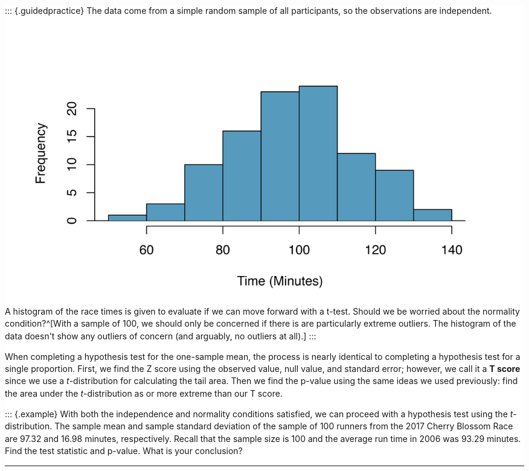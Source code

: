 ::: {.guidedpractice}
The data come from a simple random sample of all participants, so the observations are independent.
<img src="17-numerical-one-mean_files/figure-html/unnamed-chunk-13-1.png" width="90%" style="display: block; margin: auto;" />
A histogram of the race times is given to evaluate if we can move forward with a t-test. Should we be worried about the normality condition?^[With a sample of 100, we should only be concerned if there is are particularly extreme outliers. The histogram of the data doesn't show any outliers of concern (and arguably, no outliers at all).]
::: 


When completing a hypothesis test for the one-sample mean,
the process is nearly identical to completing a hypothesis
test for a single proportion.
First, we find the Z score using the observed value,
null value, and standard error;
however, we call it a **T score** since we use
a $t$-distribution for calculating the tail area.
Then we find the p-value using the same ideas we used
previously: find the area under the $t$-distribution as or more extreme than our T score.



::: {.example}
With both the independence
    and normality conditions satisfied,
    we can proceed with a hypothesis test using
    the $t$-distribution.
    The sample mean and sample standard deviation
    of the sample
    of 100 runners from the
    2017 Cherry Blossom Race
    are 97.32 and 16.98 minutes,
    respectively.
    Recall that the sample size is 100
    and the average run time in 2006 was 93.29 minutes.
    Find the test statistic and p-value.
    What is your conclusion?

---